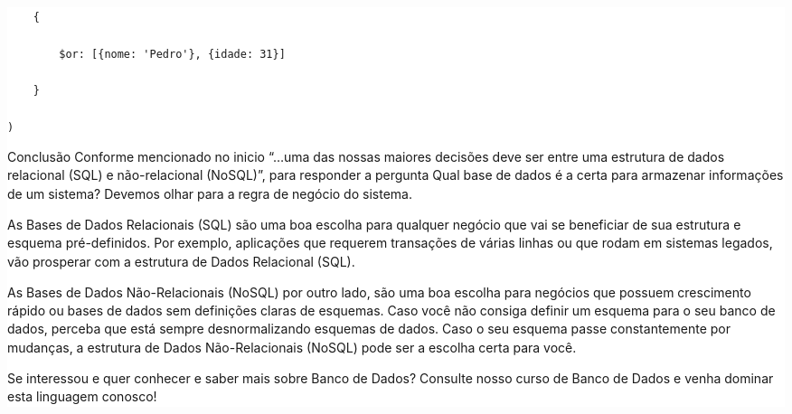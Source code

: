         {

            $or: [{nome: 'Pedro'}, {idade: 31}]

        }

    )
Conclusão
Conforme mencionado no inicio “…uma das nossas maiores decisões deve ser entre uma estrutura de dados relacional (SQL) e não-relacional (NoSQL)”, para responder a pergunta Qual base de dados é a certa para armazenar informações de um sistema? Devemos olhar para a regra de negócio do sistema.

As Bases de Dados Relacionais (SQL) são uma boa escolha para qualquer negócio que vai se beneficiar de sua estrutura e esquema pré-definidos. Por exemplo, aplicações que requerem transações de várias linhas ou que rodam em sistemas legados, vão prosperar com a estrutura de Dados Relacional (SQL).

As Bases de Dados Não-Relacionais (NoSQL) por outro lado, são uma boa escolha para negócios que possuem crescimento rápido ou bases de dados sem definições claras de esquemas. Caso você não consiga definir um esquema para o seu banco de dados, perceba que está sempre desnormalizando esquemas de dados. Caso o seu esquema passe constantemente por mudanças, a estrutura de Dados Não-Relacionais (NoSQL) pode ser a escolha certa para você.

Se interessou e quer conhecer e saber mais sobre Banco de Dados? Consulte nosso curso de Banco de Dados e venha dominar esta linguagem conosco!
